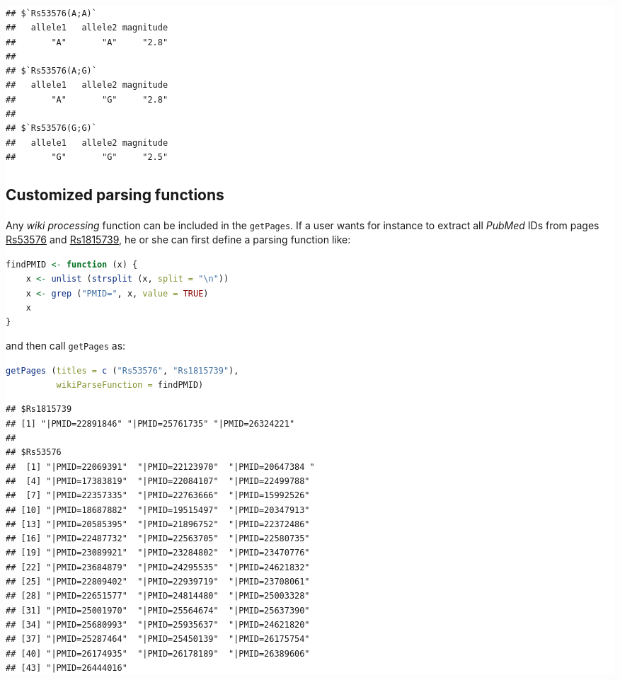 ```
## $`Rs53576(A;A)`
##   allele1   allele2 magnitude 
##       "A"       "A"     "2.8" 
## 
## $`Rs53576(A;G)`
##   allele1   allele2 magnitude 
##       "A"       "G"     "2.8" 
## 
## $`Rs53576(G;G)`
##   allele1   allele2 magnitude 
##       "G"       "G"     "2.5"
```

Customized parsing functions
----------------------------------------

Any _wiki processing_ function can be included in the `getPages`.
If a user wants for instance to extract all _PubMed_ IDs from pages
[Rs53576](http://www.snpedia.com/index.php/Rs53576) and 
[Rs1815739](http://www.snpedia.com/index.php/Rs1815739), 
he or she can first define a parsing function like: 


```r
findPMID <- function (x) {
    x <- unlist (strsplit (x, split = "\n"))
    x <- grep ("PMID=", x, value = TRUE)
    x
}
```

and then call `getPages` as:


```r
getPages (titles = c ("Rs53576", "Rs1815739"),
          wikiParseFunction = findPMID)
```

```
## $Rs1815739
## [1] "|PMID=22891846" "|PMID=25761735" "|PMID=26324221"
## 
## $Rs53576
##  [1] "|PMID=22069391"  "|PMID=22123970"  "|PMID=20647384 "
##  [4] "|PMID=17383819"  "|PMID=22084107"  "|PMID=22499788" 
##  [7] "|PMID=22357335"  "|PMID=22763666"  "|PMID=15992526" 
## [10] "|PMID=18687882"  "|PMID=19515497"  "|PMID=20347913" 
## [13] "|PMID=20585395"  "|PMID=21896752"  "|PMID=22372486" 
## [16] "|PMID=22487732"  "|PMID=22563705"  "|PMID=22580735" 
## [19] "|PMID=23089921"  "|PMID=23284802"  "|PMID=23470776" 
## [22] "|PMID=23684879"  "|PMID=24295535"  "|PMID=24621832" 
## [25] "|PMID=22809402"  "|PMID=22939719"  "|PMID=23708061" 
## [28] "|PMID=22651577"  "|PMID=24814480"  "|PMID=25003328" 
## [31] "|PMID=25001970"  "|PMID=25564674"  "|PMID=25637390" 
## [34] "|PMID=25680993"  "|PMID=25935637"  "|PMID=24621820" 
## [37] "|PMID=25287464"  "|PMID=25450139"  "|PMID=26175754" 
## [40] "|PMID=26174935"  "|PMID=26178189"  "|PMID=26389606" 
## [43] "|PMID=26444016"
```
